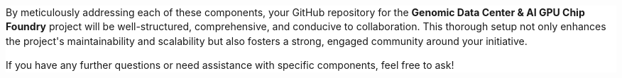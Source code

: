 By meticulously addressing each of these components, your GitHub repository for the **Genomic Data Center & AI GPU Chip Foundry** project will be well-structured, comprehensive, and conducive to collaboration. This thorough setup not only enhances the project's maintainability and scalability but also fosters a strong, engaged community around your initiative.

If you have any further questions or need assistance with specific components, feel free to ask!
